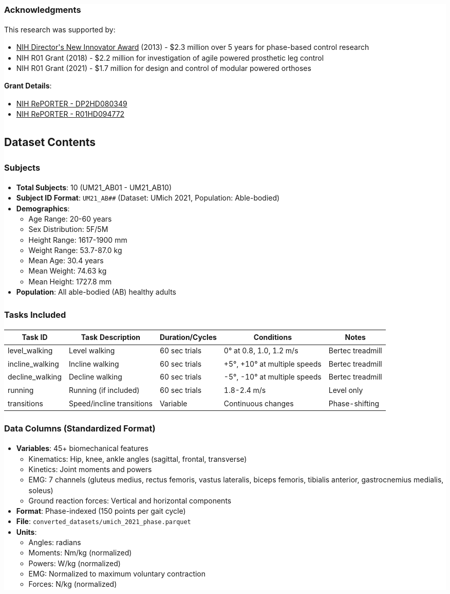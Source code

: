 ### Acknowledgments
This research was supported by:
- [NIH Director's New Innovator Award](https://commonfund.nih.gov/newinnovator) (2013) - $2.3 million over 5 years for phase-based control research
- NIH R01 Grant (2018) - $2.2 million for investigation of agile powered prosthetic leg control
- NIH R01 Grant (2021) - $1.7 million for design and control of modular powered orthoses

**Grant Details**:
- [NIH RePORTER - DP2HD080349](https://reporter.nih.gov/search/sZqnRvZlG0S0kCIDMwTCWA/project-details/8951475)
- [NIH RePORTER - R01HD094772](https://reporter.nih.gov/search/Mh5_kLNMBkSBpBR1vKtSkg/project-details/9603148)

## Dataset Contents

### Subjects
- **Total Subjects**: 10 (UM21_AB01 - UM21_AB10)
- **Subject ID Format**: `UM21_AB##` (Dataset: UMich 2021, Population: Able-bodied)
- **Demographics**:
  - Age Range: 20-60 years
  - Sex Distribution: 5F/5M
  - Height Range: 1617-1900 mm
  - Weight Range: 53.7-87.0 kg
  - Mean Age: 30.4 years
  - Mean Weight: 74.63 kg
  - Mean Height: 1727.8 mm
- **Population**: All able-bodied (AB) healthy adults

### Tasks Included
| Task ID | Task Description | Duration/Cycles | Conditions | Notes |
|---------|------------------|-----------------|------------|-------|
| level_walking | Level walking | 60 sec trials | 0° at 0.8, 1.0, 1.2 m/s | Bertec treadmill |
| incline_walking | Incline walking | 60 sec trials | +5°, +10° at multiple speeds | Bertec treadmill |
| decline_walking | Decline walking | 60 sec trials | -5°, -10° at multiple speeds | Bertec treadmill |
| running | Running (if included) | 60 sec trials | 1.8-2.4 m/s | Level only |
| transitions | Speed/incline transitions | Variable | Continuous changes | Phase-shifting |

### Data Columns (Standardized Format)
- **Variables**: 45+ biomechanical features
  - Kinematics: Hip, knee, ankle angles (sagittal, frontal, transverse)
  - Kinetics: Joint moments and powers
  - EMG: 7 channels (gluteus medius, rectus femoris, vastus lateralis, biceps femoris, tibialis anterior, gastrocnemius medialis, soleus)
  - Ground reaction forces: Vertical and horizontal components
- **Format**: Phase-indexed (150 points per gait cycle)
- **File**: `converted_datasets/umich_2021_phase.parquet`
- **Units**: 
  - Angles: radians
  - Moments: Nm/kg (normalized)
  - Powers: W/kg (normalized)
  - EMG: Normalized to maximum voluntary contraction
  - Forces: N/kg (normalized)
